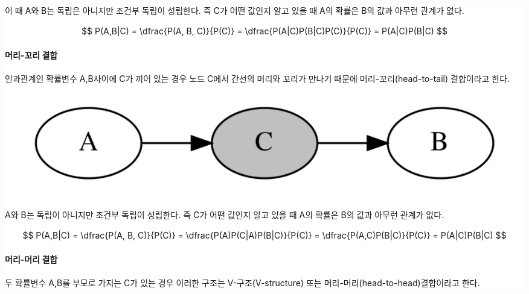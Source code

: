 이 때 A와 B는 독립은 아니지만 조건부 독립이 성립한다. 즉 C가 어떤 값인지 알고 있을 때 A의 확률은 B의 값과 아무런 관계가 없다.

$$
P(A,B|C) = \dfrac{P(A, B, C)}{P(C)} = \dfrac{P(A|C)P(B|C)P(C)}{P(C)} = P(A|C)P(B|C)
$$

#### 머리-꼬리 결합

인과관계인 확률변수 A,B사이에 C가 끼어 있는 경우 노드 C에서 간선의 머리와 꼬리가 만나기 때문에 머리-꼬리(head-to-tail) 결합이라고 한다. 

![image-20200308215513725](../../../resource/img/image-20200308215513725.png)

A와 B는 독립이 아니지만 조건부 독립이 성립한다. 즉 C가 어떤 값인지 알고 있을 때 A의 확률은 B의 값과 아무런 관계가 없다.

$$
P(A,B|C) = \dfrac{P(A, B, C)}{P(C)} = \dfrac{P(A)P(C|A)P(B|C)}{P(C)} = \dfrac{P(A,C)P(B|C)}{P(C)} = P(A|C)P(B|C)
$$

#### 머리-머리 결합

두 확률변수 A,B를 부모로 가지는 C가 있는 경우 이러한 구조는 V-구조(V-structure) 또는 머리-머리(head-to-head)결합이라고 한다.

